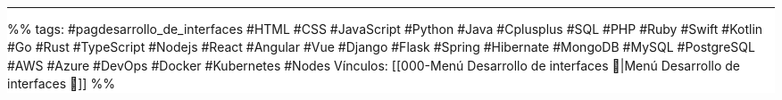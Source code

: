 
___
%%
tags: #pagdesarrollo_de_interfaces #HTML #CSS #JavaScript #Python #Java #Cplusplus #SQL #PHP #Ruby #Swift #Kotlin #Go #Rust #TypeScript #Nodejs #React #Angular #Vue #Django #Flask #Spring #Hibernate #MongoDB #MySQL #PostgreSQL #AWS #Azure #DevOps #Docker #Kubernetes #Nodes
Vínculos: [[000-Menú Desarrollo de interfaces 📃|Menú Desarrollo de interfaces 📃]]
%%